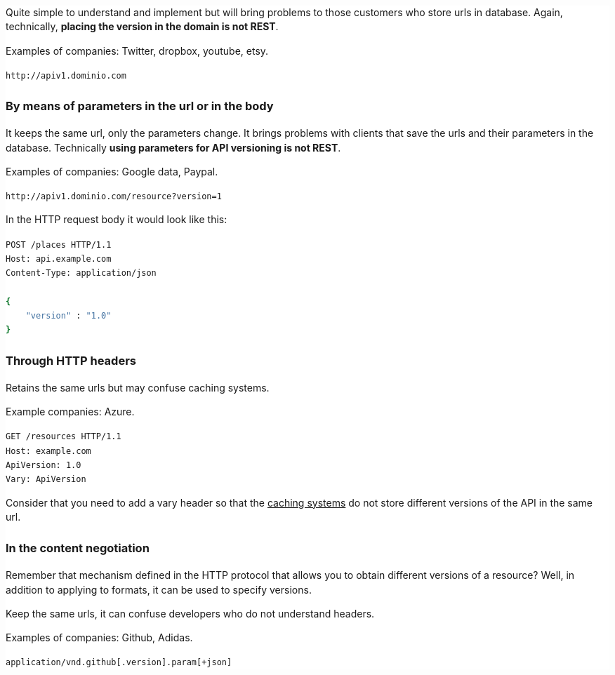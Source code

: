 Quite simple to understand and implement but will bring problems to those customers who store urls in database. Again, technically, **placing the version in the domain is not REST**.

Examples of companies: Twitter, dropbox, youtube, etsy.

```bash
http://apiv1.dominio.com
```

### By means of parameters in the url or in the body

It keeps the same url, only the parameters change. It brings problems with clients that save the urls and their parameters in the database. Technically **using parameters for API versioning is not REST**.

Examples of companies: Google data, Paypal.

```bash
http://apiv1.dominio.com/resource?version=1
```

In the HTTP request body it would look like this:

```bash
POST /places HTTP/1.1
Host: api.example.com
Content-Type: application/json

{
    "version" : "1.0"
}
```

### Through HTTP headers

Retains the same urls but may confuse caching systems.

Example companies: Azure.

```bash
GET /resources HTTP/1.1
Host: example.com
ApiVersion: 1.0
Vary: ApiVersion
```

Consider that you need to add a vary header so that the [caching systems](/en/django/caching-in-django-rest-framework-using-memcached/) do not store different versions of the API in the same url.

### In the content negotiation

Remember that mechanism defined in the HTTP protocol that allows you to obtain different versions of a resource? Well, in addition to applying to formats, it can be used to specify versions.

Keep the same urls, it can confuse developers who do not understand headers.

Examples of companies: Github, Adidas.

```bash
application/vnd.github[.version].param[+json]
```
